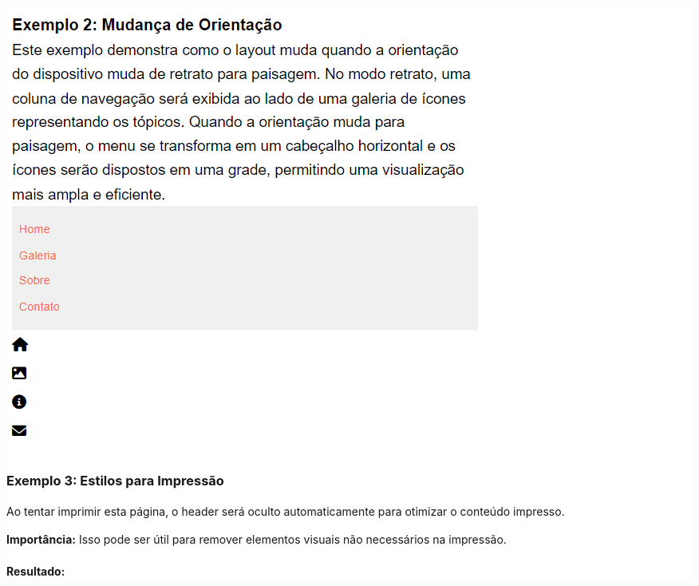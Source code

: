 ![Resultado obtido no modo retrato](images/imagem_pocmq_11.png)

### Exemplo 3: Estilos para Impressão

Ao tentar imprimir esta página, o header será oculto automaticamente para otimizar o conteúdo impresso.

**Importância:** Isso pode ser útil para remover elementos visuais não necessários na impressão.

#### Resultado: